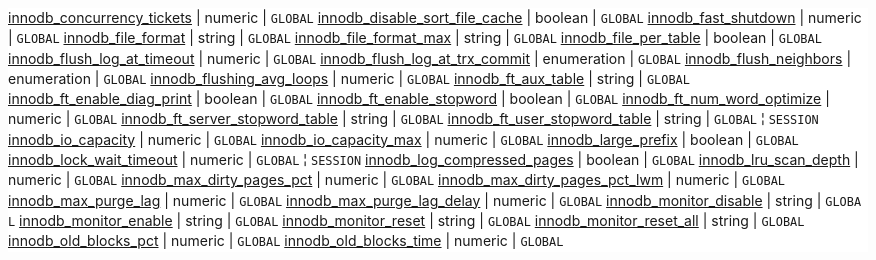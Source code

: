 [innodb_concurrency_tickets](../Chapter_14/14.02.06_InnoDB_Startup_Options_and_System_Variables.md#sysvar_innodb_concurrency_tickets) | numeric | `GLOBAL`
[innodb_disable_sort_file_cache](../Chapter_14/14.02.06_InnoDB_Startup_Options_and_System_Variables.md#sysvar_innodb_disable_sort_file_cache) | boolean | `GLOBAL`
[innodb_fast_shutdown](../Chapter_14/14.02.06_InnoDB_Startup_Options_and_System_Variables.md#sysvar_innodb_fast_shutdown) | numeric | `GLOBAL`
[innodb_file_format](../Chapter_14/14.02.06_InnoDB_Startup_Options_and_System_Variables.md#sysvar_innodb_file_format) | string | `GLOBAL`
[innodb_file_format_max](../Chapter_14/14.02.06_InnoDB_Startup_Options_and_System_Variables.md#sysvar_innodb_file_format_max) | string | `GLOBAL`
[innodb_file_per_table](../Chapter_14/14.02.06_InnoDB_Startup_Options_and_System_Variables.md#sysvar_innodb_file_per_table) | boolean | `GLOBAL`
[innodb_flush_log_at_timeout](../Chapter_14/14.02.06_InnoDB_Startup_Options_and_System_Variables.md#sysvar_innodb_flush_log_at_timeout) | numeric | `GLOBAL`
[innodb_flush_log_at_trx_commit](../Chapter_14/14.02.06_InnoDB_Startup_Options_and_System_Variables.md#sysvar_innodb_flush_log_at_trx_commit) | enumeration | `GLOBAL`
[innodb_flush_neighbors](../Chapter_14/14.02.06_InnoDB_Startup_Options_and_System_Variables.md#sysvar_innodb_flush_neighbors) | enumeration | `GLOBAL`
[innodb_flushing_avg_loops](../Chapter_14/14.02.06_InnoDB_Startup_Options_and_System_Variables.md#sysvar_innodb_flushing_avg_loops) | numeric | `GLOBAL`
[innodb_ft_aux_table](../Chapter_14/14.02.06_InnoDB_Startup_Options_and_System_Variables.md#sysvar_innodb_ft_aux_table) | string | `GLOBAL`
[innodb_ft_enable_diag_print](../Chapter_14/14.02.06_InnoDB_Startup_Options_and_System_Variables.md#sysvar_innodb_ft_enable_diag_print) | boolean | `GLOBAL`
[innodb_ft_enable_stopword](../Chapter_14/14.02.06_InnoDB_Startup_Options_and_System_Variables.md#sysvar_innodb_ft_enable_stopword) | boolean | `GLOBAL`
[innodb_ft_num_word_optimize](../Chapter_14/14.02.06_InnoDB_Startup_Options_and_System_Variables.md#sysvar_innodb_ft_num_word_optimize) | numeric | `GLOBAL`
[innodb_ft_server_stopword_table](../Chapter_14/14.02.06_InnoDB_Startup_Options_and_System_Variables.md#sysvar_innodb_ft_server_stopword_table) | string | `GLOBAL`
[innodb_ft_user_stopword_table](../Chapter_14/14.02.06_InnoDB_Startup_Options_and_System_Variables.md#sysvar_innodb_ft_user_stopword_table) | string | `GLOBAL` ¦ `SESSION`
[innodb_io_capacity](../Chapter_14/14.02.06_InnoDB_Startup_Options_and_System_Variables.md#sysvar_innodb_io_capacity) | numeric | `GLOBAL`
[innodb_io_capacity_max](../Chapter_14/14.02.06_InnoDB_Startup_Options_and_System_Variables.md#sysvar_innodb_io_capacity_max) | numeric | `GLOBAL`
[innodb_large_prefix](../Chapter_14/14.02.06_InnoDB_Startup_Options_and_System_Variables.md#sysvar_innodb_large_prefix) | boolean | `GLOBAL`
[innodb_lock_wait_timeout](../Chapter_14/14.02.06_InnoDB_Startup_Options_and_System_Variables.md#sysvar_innodb_lock_wait_timeout) | numeric | `GLOBAL` ¦ `SESSION`
[innodb_log_compressed_pages](../Chapter_14/14.02.06_InnoDB_Startup_Options_and_System_Variables.md#sysvar_innodb_log_compressed_pages) | boolean | `GLOBAL`
[innodb_lru_scan_depth](../Chapter_14/14.02.06_InnoDB_Startup_Options_and_System_Variables.md#sysvar_innodb_lru_scan_depth) | numeric | `GLOBAL`
[innodb_max_dirty_pages_pct](../Chapter_14/14.02.06_InnoDB_Startup_Options_and_System_Variables.md#sysvar_innodb_max_dirty_pages_pct) | numeric | `GLOBAL`
[innodb_max_dirty_pages_pct_lwm](../Chapter_14/14.02.06_InnoDB_Startup_Options_and_System_Variables.md#sysvar_innodb_max_dirty_pages_pct_lwm) | numeric | `GLOBAL`
[innodb_max_purge_lag](../Chapter_14/14.02.06_InnoDB_Startup_Options_and_System_Variables.md#sysvar_innodb_max_purge_lag) | numeric | `GLOBAL`
[innodb_max_purge_lag_delay](../Chapter_14/14.02.06_InnoDB_Startup_Options_and_System_Variables.md#sysvar_innodb_max_purge_lag_delay) | numeric | `GLOBAL`
[innodb_monitor_disable](../Chapter_14/14.02.06_InnoDB_Startup_Options_and_System_Variables.md#sysvar_innodb_monitor_disable) | string | `GLOBAL`
[innodb_monitor_enable](../Chapter_14/14.02.06_InnoDB_Startup_Options_and_System_Variables.md#sysvar_innodb_monitor_enable) | string | `GLOBAL`
[innodb_monitor_reset](../Chapter_14/14.02.06_InnoDB_Startup_Options_and_System_Variables.md#sysvar_innodb_monitor_reset) | string | `GLOBAL`
[innodb_monitor_reset_all](../Chapter_14/14.02.06_InnoDB_Startup_Options_and_System_Variables.md#sysvar_innodb_monitor_reset_all) | string | `GLOBAL`
[innodb_old_blocks_pct](../Chapter_14/14.02.06_InnoDB_Startup_Options_and_System_Variables.md#sysvar_innodb_old_blocks_pct) | numeric | `GLOBAL`
[innodb_old_blocks_time](../Chapter_14/14.02.06_InnoDB_Startup_Options_and_System_Variables.md#sysvar_innodb_old_blocks_time) | numeric | `GLOBAL`